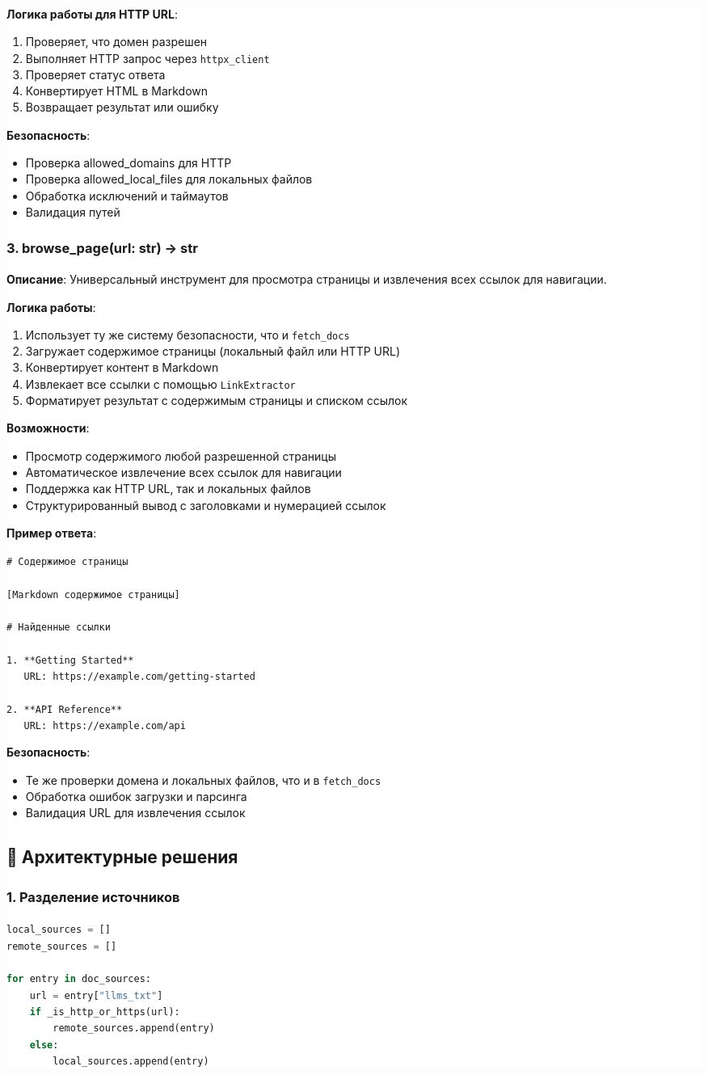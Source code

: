 **Логика работы для HTTP URL**:
1. Проверяет, что домен разрешен
2. Выполняет HTTP запрос через `httpx_client`
3. Проверяет статус ответа
4. Конвертирует HTML в Markdown
5. Возвращает результат или ошибку

**Безопасность**:
- Проверка allowed_domains для HTTP
- Проверка allowed_local_files для локальных файлов
- Обработка исключений и таймаутов
- Валидация путей

### 3. browse_page(url: str) -> str

**Описание**: Универсальный инструмент для просмотра страницы и извлечения всех ссылок для навигации.

**Логика работы**:
1. Использует ту же систему безопасности, что и `fetch_docs`
2. Загружает содержимое страницы (локальный файл или HTTP URL)
3. Конвертирует контент в Markdown
4. Извлекает все ссылки с помощью `LinkExtractor`
5. Форматирует результат с содержимым страницы и списком ссылок

**Возможности**:
- Просмотр содержимого любой разрешенной страницы
- Автоматическое извлечение всех ссылок для навигации
- Поддержка как HTTP URL, так и локальных файлов
- Структурированный вывод с заголовками и нумерацией ссылок

**Пример ответа**:
```
# Содержимое страницы

[Markdown содержимое страницы]

# Найденные ссылки

1. **Getting Started**
   URL: https://example.com/getting-started

2. **API Reference**  
   URL: https://example.com/api
```

**Безопасность**:
- Те же проверки домена и локальных файлов, что и в `fetch_docs`
- Обработка ошибок загрузки и парсинга
- Валидация URL для извлечения ссылок

## 🔧 Архитектурные решения

### 1. Разделение источников
```python
local_sources = []
remote_sources = []

for entry in doc_sources:
    url = entry["llms_txt"]
    if _is_http_or_https(url):
        remote_sources.append(entry)
    else:
        local_sources.append(entry)
```
